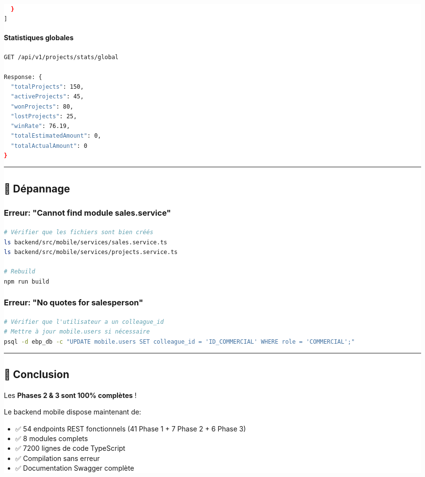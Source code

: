 ```bash
  }
]
```

#### Statistiques globales

```bash
GET /api/v1/projects/stats/global

Response: {
  "totalProjects": 150,
  "activeProjects": 45,
  "wonProjects": 80,
  "lostProjects": 25,
  "winRate": 76.19,
  "totalEstimatedAmount": 0,
  "totalActualAmount": 0
}
```

---

## 🐛 Dépannage

### Erreur: "Cannot find module sales.service"
```bash
# Vérifier que les fichiers sont bien créés
ls backend/src/mobile/services/sales.service.ts
ls backend/src/mobile/services/projects.service.ts

# Rebuild
npm run build
```

### Erreur: "No quotes for salesperson"
```bash
# Vérifier que l'utilisateur a un colleague_id
# Mettre à jour mobile.users si nécessaire
psql -d ebp_db -c "UPDATE mobile.users SET colleague_id = 'ID_COMMERCIAL' WHERE role = 'COMMERCIAL';"
```

---

## 👏 Conclusion

Les **Phases 2 & 3 sont 100% complètes** !

Le backend mobile dispose maintenant de:
- ✅ 54 endpoints REST fonctionnels (41 Phase 1 + 7 Phase 2 + 6 Phase 3)
- ✅ 8 modules complets
- ✅ 7200 lignes de code TypeScript
- ✅ Compilation sans erreur
- ✅ Documentation Swagger complète
